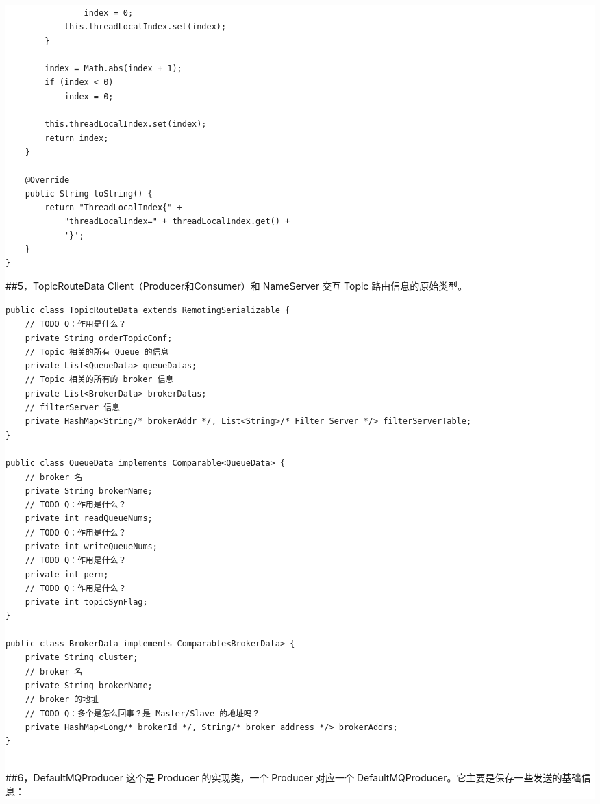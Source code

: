 ```
                index = 0;
            this.threadLocalIndex.set(index);
        }

        index = Math.abs(index + 1);
        if (index < 0)
            index = 0;

        this.threadLocalIndex.set(index);
        return index;
    }

    @Override
    public String toString() {
        return "ThreadLocalIndex{" +
            "threadLocalIndex=" + threadLocalIndex.get() +
            '}';
    }
}
```
##5，TopicRouteData
Client（Producer和Consumer）和 NameServer 交互 Topic 路由信息的原始类型。
```
public class TopicRouteData extends RemotingSerializable {
    // TODO Q：作用是什么？
    private String orderTopicConf;
    // Topic 相关的所有 Queue 的信息
    private List<QueueData> queueDatas;
    // Topic 相关的所有的 broker 信息
    private List<BrokerData> brokerDatas;
    // filterServer 信息
    private HashMap<String/* brokerAddr */, List<String>/* Filter Server */> filterServerTable;
}

public class QueueData implements Comparable<QueueData> {
    // broker 名
    private String brokerName;
    // TODO Q：作用是什么？
    private int readQueueNums;
    // TODO Q：作用是什么？
    private int writeQueueNums;
    // TODO Q：作用是什么？
    private int perm;
    // TODO Q：作用是什么？
    private int topicSynFlag;
}

public class BrokerData implements Comparable<BrokerData> {
    private String cluster;
    // broker 名
    private String brokerName;
    // broker 的地址
    // TODO Q：多个是怎么回事？是 Master/Slave 的地址吗？
    private HashMap<Long/* brokerId */, String/* broker address */> brokerAddrs;
}
    
```
##6，DefaultMQProducer
这个是 Producer 的实现类，一个 Producer 对应一个 DefaultMQProducer。它主要是保存一些发送的基础信息：
